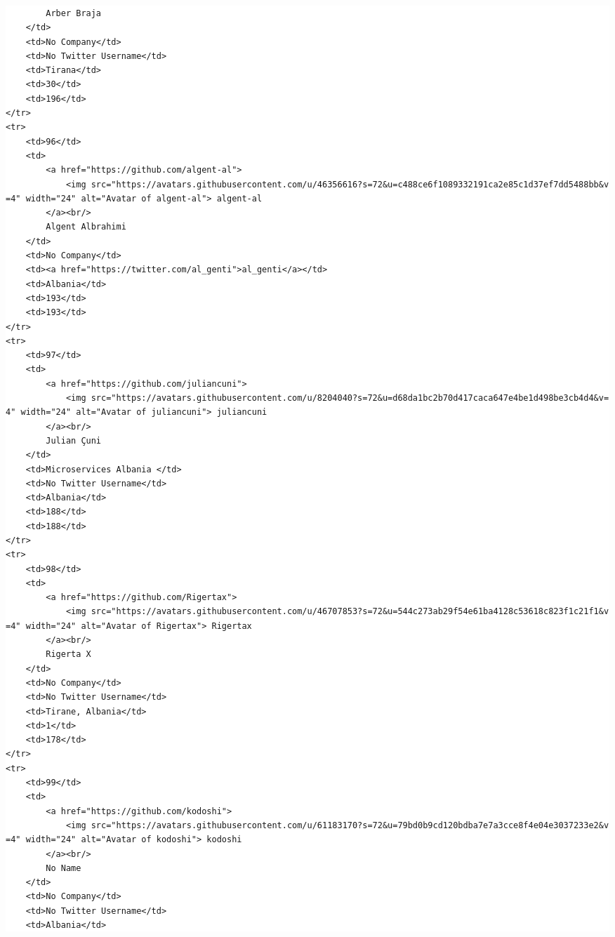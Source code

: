 			Arber Braja
		</td>
		<td>No Company</td>
		<td>No Twitter Username</td>
		<td>Tirana</td>
		<td>30</td>
		<td>196</td>
	</tr>
	<tr>
		<td>96</td>
		<td>
			<a href="https://github.com/algent-al">
				<img src="https://avatars.githubusercontent.com/u/46356616?s=72&u=c488ce6f1089332191ca2e85c1d37ef7dd5488bb&v=4" width="24" alt="Avatar of algent-al"> algent-al
			</a><br/>
			Algent Albrahimi
		</td>
		<td>No Company</td>
		<td><a href="https://twitter.com/al_genti">al_genti</a></td>
		<td>Albania</td>
		<td>193</td>
		<td>193</td>
	</tr>
	<tr>
		<td>97</td>
		<td>
			<a href="https://github.com/juliancuni">
				<img src="https://avatars.githubusercontent.com/u/8204040?s=72&u=d68da1bc2b70d417caca647e4be1d498be3cb4d4&v=4" width="24" alt="Avatar of juliancuni"> juliancuni
			</a><br/>
			Julian Çuni
		</td>
		<td>Microservices Albania </td>
		<td>No Twitter Username</td>
		<td>Albania</td>
		<td>188</td>
		<td>188</td>
	</tr>
	<tr>
		<td>98</td>
		<td>
			<a href="https://github.com/Rigertax">
				<img src="https://avatars.githubusercontent.com/u/46707853?s=72&u=544c273ab29f54e61ba4128c53618c823f1c21f1&v=4" width="24" alt="Avatar of Rigertax"> Rigertax
			</a><br/>
			Rigerta X
		</td>
		<td>No Company</td>
		<td>No Twitter Username</td>
		<td>Tirane, Albania</td>
		<td>1</td>
		<td>178</td>
	</tr>
	<tr>
		<td>99</td>
		<td>
			<a href="https://github.com/kodoshi">
				<img src="https://avatars.githubusercontent.com/u/61183170?s=72&u=79bd0b9cd120bdba7e7a3cce8f4e04e3037233e2&v=4" width="24" alt="Avatar of kodoshi"> kodoshi
			</a><br/>
			No Name
		</td>
		<td>No Company</td>
		<td>No Twitter Username</td>
		<td>Albania</td>